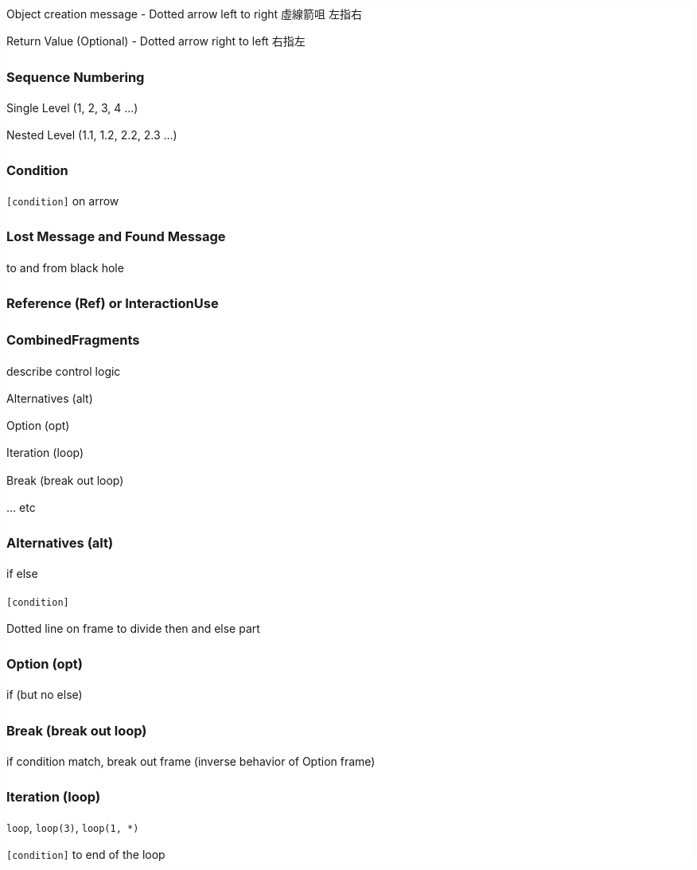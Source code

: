 Object creation message - Dotted arrow left to right 虛線箭咀 左指右

Return Value (Optional) - Dotted arrow right to left 右指左

### Sequence Numbering

Single Level (1, 2, 3, 4 ...)

Nested Level (1.1, 1.2, 2.2, 2.3 ...)

### Condition

`[condition]` on arrow

### Lost Message and Found Message

to and from black hole

### Reference (Ref) or InteractionUse

 

### CombinedFragments

describe control logic

Alternatives (alt)

Option (opt)

Iteration (loop)

Break (break out loop)

... etc

### Alternatives (alt)

if else 

`[condition]`

Dotted line on frame to divide then and else part

### Option (opt)

if (but no else)

### Break (break out loop)

if condition match, break out frame (inverse behavior of Option frame)

### Iteration (loop)

`loop`, `loop(3)`, `loop(1, *)`

`[condition]` to end of the loop
